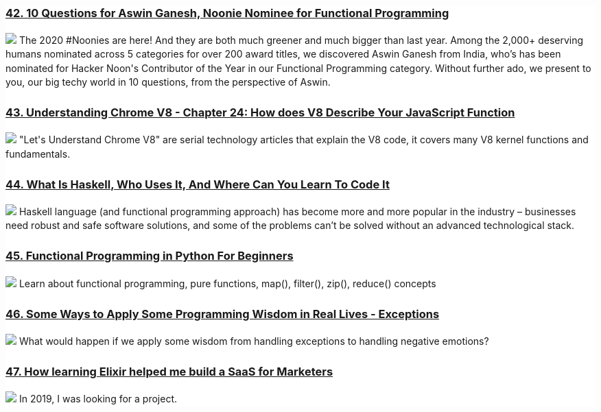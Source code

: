 ### [42. 10 Questions for Aswin Ganesh, Noonie Nominee for Functional Programming](https://hackernoon.com/10-questions-for-aswin-ganesh-noonie-nominee-for-functional-programming-cf3n3u74)
![](https://firebasestorage.googleapis.com/v0/b/hackernoon-app.appspot.com/o/images%2FHrzvBX6xNSVZBKImURJl23sRwcQ2-u02s3uif.jpeg?alt=media&token=b06fb123-837a-4d38-a560-fe21ed1c1bd4)
The 2020 #Noonies are here! And they are both much greener and much bigger than last year. Among the 2,000+ deserving humans nominated across 5 categories for over 200 award titles, we discovered Aswin Ganesh from India, who’s has been nominated for Hacker Noon's Contributor of the Year in our Functional Programming category. Without further ado, we present to you, our big techy world in 10 questions, from the perspective of Aswin.

### [43. Understanding Chrome V8 - Chapter 24: How does V8 Describe Your JavaScript Function](https://hackernoon.com/understanding-chrome-v8-chapter-24-how-does-v8-describe-your-javascript-function)
![](https://cdn.hackernoon.com/images/ch5XBFpd9NU6CWx3O4zoVROt0pm1-nwa3j56.jpeg)
"Let's Understand Chrome V8" are serial technology articles that explain the V8 code, it covers many V8 kernel functions and fundamentals.

### [44. What Is Haskell, Who Uses It, And Where Can You Learn To Code It](https://hackernoon.com/what-is-haskell-who-uses-it-and-where-can-you-learn-to-code-it-7xme32d0)
![](https://cdn.hackernoon.com/drafts/r98x3yoz.png)
Haskell language (and functional programming approach) has become more and more popular in the industry – businesses need robust and safe software solutions, and some of the problems can’t be solved without an advanced technological stack.  

### [45. Functional Programming in Python For Beginners](https://hackernoon.com/functional-programming-in-python-for-beginners-pez32fk)
![](https://cdn.hackernoon.com/images/B6I7WEwrKubf11jAWFL33iiMzR13-1dg31y5.jpeg)
Learn about functional programming, pure functions, map(), filter(), zip(), reduce() concepts

### [46. Some Ways to Apply Some Programming Wisdom in Real Lives - Exceptions](https://hackernoon.com/some-ways-to-apply-some-programming-wisdom-in-real-lives-exceptions)
![](https://cdn.hackernoon.com/images/wisdom-cldz2f3ht000001s6ew0r0oz4.png)
What would happen if we apply some wisdom from handling exceptions to handling negative emotions?

### [47. How learning Elixir helped me build a SaaS for Marketers](https://hackernoon.com/how-elixir-helper-me-build-click-tracking-software-linkly-and-helped-me-get-back-into-programming-9das32re)
![](https://images.unsplash.com/photo-1501865363778-47f8f644b67a?ixlib=rb-1.2.1&q=80&fm=jpg&crop=entropy&cs=tinysrgb&w=1080&fit=max&ixid=eyJhcHBfaWQiOjEwMDk2Mn0)
In 2019, I was looking for a project. 
